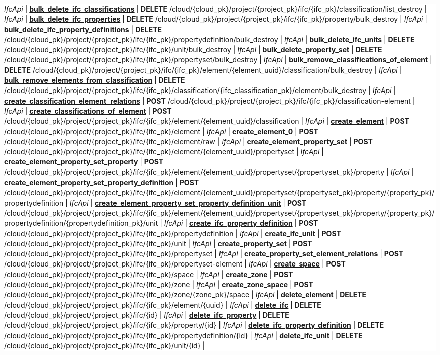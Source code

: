 *IfcApi* | [**bulk_delete_ifc_classifications**](docs/IfcApi.md#bulk_delete_ifc_classifications) | **DELETE** /cloud/{cloud_pk}/project/{project_pk}/ifc/{ifc_pk}/classification/list_destroy | 
*IfcApi* | [**bulk_delete_ifc_properties**](docs/IfcApi.md#bulk_delete_ifc_properties) | **DELETE** /cloud/{cloud_pk}/project/{project_pk}/ifc/{ifc_pk}/property/bulk_destroy | 
*IfcApi* | [**bulk_delete_ifc_property_definitions**](docs/IfcApi.md#bulk_delete_ifc_property_definitions) | **DELETE** /cloud/{cloud_pk}/project/{project_pk}/ifc/{ifc_pk}/propertydefinition/bulk_destroy | 
*IfcApi* | [**bulk_delete_ifc_units**](docs/IfcApi.md#bulk_delete_ifc_units) | **DELETE** /cloud/{cloud_pk}/project/{project_pk}/ifc/{ifc_pk}/unit/bulk_destroy | 
*IfcApi* | [**bulk_delete_property_set**](docs/IfcApi.md#bulk_delete_property_set) | **DELETE** /cloud/{cloud_pk}/project/{project_pk}/ifc/{ifc_pk}/propertyset/bulk_destroy | 
*IfcApi* | [**bulk_remove_classifications_of_element**](docs/IfcApi.md#bulk_remove_classifications_of_element) | **DELETE** /cloud/{cloud_pk}/project/{project_pk}/ifc/{ifc_pk}/element/{element_uuid}/classification/bulk_destroy | 
*IfcApi* | [**bulk_remove_elements_from_classification**](docs/IfcApi.md#bulk_remove_elements_from_classification) | **DELETE** /cloud/{cloud_pk}/project/{project_pk}/ifc/{ifc_pk}/classification/{ifc_classification_pk}/element/bulk_destroy | 
*IfcApi* | [**create_classification_element_relations**](docs/IfcApi.md#create_classification_element_relations) | **POST** /cloud/{cloud_pk}/project/{project_pk}/ifc/{ifc_pk}/classification-element | 
*IfcApi* | [**create_classifications_of_element**](docs/IfcApi.md#create_classifications_of_element) | **POST** /cloud/{cloud_pk}/project/{project_pk}/ifc/{ifc_pk}/element/{element_uuid}/classification | 
*IfcApi* | [**create_element**](docs/IfcApi.md#create_element) | **POST** /cloud/{cloud_pk}/project/{project_pk}/ifc/{ifc_pk}/element | 
*IfcApi* | [**create_element_0**](docs/IfcApi.md#create_element_0) | **POST** /cloud/{cloud_pk}/project/{project_pk}/ifc/{ifc_pk}/element/raw | 
*IfcApi* | [**create_element_property_set**](docs/IfcApi.md#create_element_property_set) | **POST** /cloud/{cloud_pk}/project/{project_pk}/ifc/{ifc_pk}/element/{element_uuid}/propertyset | 
*IfcApi* | [**create_element_property_set_property**](docs/IfcApi.md#create_element_property_set_property) | **POST** /cloud/{cloud_pk}/project/{project_pk}/ifc/{ifc_pk}/element/{element_uuid}/propertyset/{propertyset_pk}/property | 
*IfcApi* | [**create_element_property_set_property_definition**](docs/IfcApi.md#create_element_property_set_property_definition) | **POST** /cloud/{cloud_pk}/project/{project_pk}/ifc/{ifc_pk}/element/{element_uuid}/propertyset/{propertyset_pk}/property/{property_pk}/propertydefinition | 
*IfcApi* | [**create_element_property_set_property_definition_unit**](docs/IfcApi.md#create_element_property_set_property_definition_unit) | **POST** /cloud/{cloud_pk}/project/{project_pk}/ifc/{ifc_pk}/element/{element_uuid}/propertyset/{propertyset_pk}/property/{property_pk}/propertydefinition/{propertydefinition_pk}/unit | 
*IfcApi* | [**create_ifc_property_definition**](docs/IfcApi.md#create_ifc_property_definition) | **POST** /cloud/{cloud_pk}/project/{project_pk}/ifc/{ifc_pk}/propertydefinition | 
*IfcApi* | [**create_ifc_unit**](docs/IfcApi.md#create_ifc_unit) | **POST** /cloud/{cloud_pk}/project/{project_pk}/ifc/{ifc_pk}/unit | 
*IfcApi* | [**create_property_set**](docs/IfcApi.md#create_property_set) | **POST** /cloud/{cloud_pk}/project/{project_pk}/ifc/{ifc_pk}/propertyset | 
*IfcApi* | [**create_property_set_element_relations**](docs/IfcApi.md#create_property_set_element_relations) | **POST** /cloud/{cloud_pk}/project/{project_pk}/ifc/{ifc_pk}/propertyset-element | 
*IfcApi* | [**create_space**](docs/IfcApi.md#create_space) | **POST** /cloud/{cloud_pk}/project/{project_pk}/ifc/{ifc_pk}/space | 
*IfcApi* | [**create_zone**](docs/IfcApi.md#create_zone) | **POST** /cloud/{cloud_pk}/project/{project_pk}/ifc/{ifc_pk}/zone | 
*IfcApi* | [**create_zone_space**](docs/IfcApi.md#create_zone_space) | **POST** /cloud/{cloud_pk}/project/{project_pk}/ifc/{ifc_pk}/zone/{zone_pk}/space | 
*IfcApi* | [**delete_element**](docs/IfcApi.md#delete_element) | **DELETE** /cloud/{cloud_pk}/project/{project_pk}/ifc/{ifc_pk}/element/{uuid} | 
*IfcApi* | [**delete_ifc**](docs/IfcApi.md#delete_ifc) | **DELETE** /cloud/{cloud_pk}/project/{project_pk}/ifc/{id} | 
*IfcApi* | [**delete_ifc_property**](docs/IfcApi.md#delete_ifc_property) | **DELETE** /cloud/{cloud_pk}/project/{project_pk}/ifc/{ifc_pk}/property/{id} | 
*IfcApi* | [**delete_ifc_property_definition**](docs/IfcApi.md#delete_ifc_property_definition) | **DELETE** /cloud/{cloud_pk}/project/{project_pk}/ifc/{ifc_pk}/propertydefinition/{id} | 
*IfcApi* | [**delete_ifc_unit**](docs/IfcApi.md#delete_ifc_unit) | **DELETE** /cloud/{cloud_pk}/project/{project_pk}/ifc/{ifc_pk}/unit/{id} | 